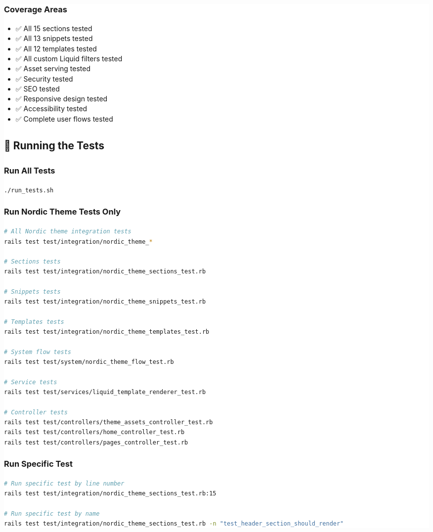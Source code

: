### Coverage Areas
- ✅ All 15 sections tested
- ✅ All 13 snippets tested
- ✅ All 12 templates tested
- ✅ All custom Liquid filters tested
- ✅ Asset serving tested
- ✅ Security tested
- ✅ SEO tested
- ✅ Responsive design tested
- ✅ Accessibility tested
- ✅ Complete user flows tested

## 🚀 Running the Tests

### Run All Tests
```bash
./run_tests.sh
```

### Run Nordic Theme Tests Only
```bash
# All Nordic theme integration tests
rails test test/integration/nordic_theme_*

# Sections tests
rails test test/integration/nordic_theme_sections_test.rb

# Snippets tests
rails test test/integration/nordic_theme_snippets_test.rb

# Templates tests
rails test test/integration/nordic_theme_templates_test.rb

# System flow tests
rails test test/system/nordic_theme_flow_test.rb

# Service tests
rails test test/services/liquid_template_renderer_test.rb

# Controller tests
rails test test/controllers/theme_assets_controller_test.rb
rails test test/controllers/home_controller_test.rb
rails test test/controllers/pages_controller_test.rb
```

### Run Specific Test
```bash
# Run specific test by line number
rails test test/integration/nordic_theme_sections_test.rb:15

# Run specific test by name
rails test test/integration/nordic_theme_sections_test.rb -n "test_header_section_should_render"
```
